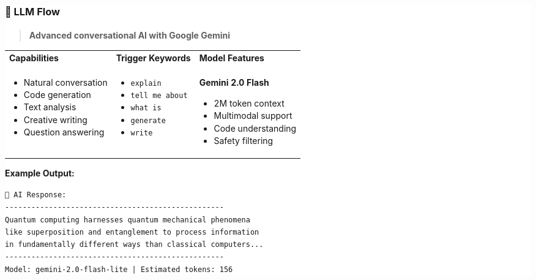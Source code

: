 ### 🤖 LLM Flow
> **Advanced conversational AI with Google Gemini**

<table>
<tr>
<td><b>Capabilities</b></td>
<td><b>Trigger Keywords</b></td>
<td><b>Model Features</b></td>
</tr>
<tr>
<td>

- Natural conversation
- Code generation
- Text analysis
- Creative writing
- Question answering

</td>
<td>

- `explain`
- `tell me about`
- `what is`
- `generate`
- `write`

</td>
<td>

**Gemini 2.0 Flash**
- 2M token context
- Multimodal support
- Code understanding
- Safety filtering

</td>
</tr>
</table>

**Example Output:**
```
🤖 AI Response:
--------------------------------------------------
Quantum computing harnesses quantum mechanical phenomena 
like superposition and entanglement to process information 
in fundamentally different ways than classical computers...
--------------------------------------------------
Model: gemini-2.0-flash-lite | Estimated tokens: 156
```

<div align="center">